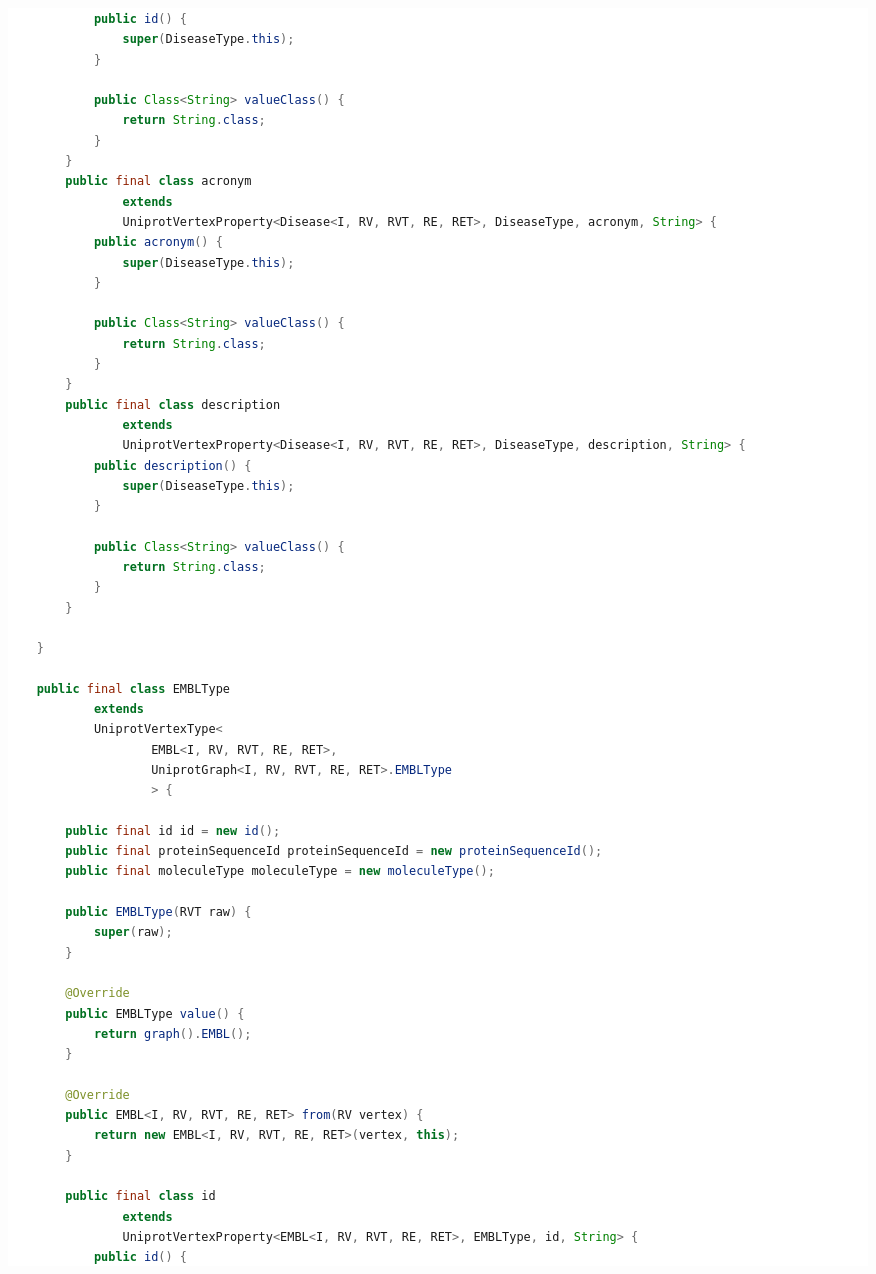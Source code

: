 ```java
			public id() {
				super(DiseaseType.this);
			}

			public Class<String> valueClass() {
				return String.class;
			}
		}
		public final class acronym
				extends
				UniprotVertexProperty<Disease<I, RV, RVT, RE, RET>, DiseaseType, acronym, String> {
			public acronym() {
				super(DiseaseType.this);
			}

			public Class<String> valueClass() {
				return String.class;
			}
		}
		public final class description
				extends
				UniprotVertexProperty<Disease<I, RV, RVT, RE, RET>, DiseaseType, description, String> {
			public description() {
				super(DiseaseType.this);
			}

			public Class<String> valueClass() {
				return String.class;
			}
		}

	}

	public final class EMBLType
			extends
			UniprotVertexType<
					EMBL<I, RV, RVT, RE, RET>,
					UniprotGraph<I, RV, RVT, RE, RET>.EMBLType
					> {

		public final id id = new id();
		public final proteinSequenceId proteinSequenceId = new proteinSequenceId();
		public final moleculeType moleculeType = new moleculeType();

        public EMBLType(RVT raw) {
			super(raw);
		}

		@Override
		public EMBLType value() {
			return graph().EMBL();
		}

		@Override
		public EMBL<I, RV, RVT, RE, RET> from(RV vertex) {
			return new EMBL<I, RV, RVT, RE, RET>(vertex, this);
		}

		public final class id
				extends
				UniprotVertexProperty<EMBL<I, RV, RVT, RE, RET>, EMBLType, id, String> {
			public id() {
```